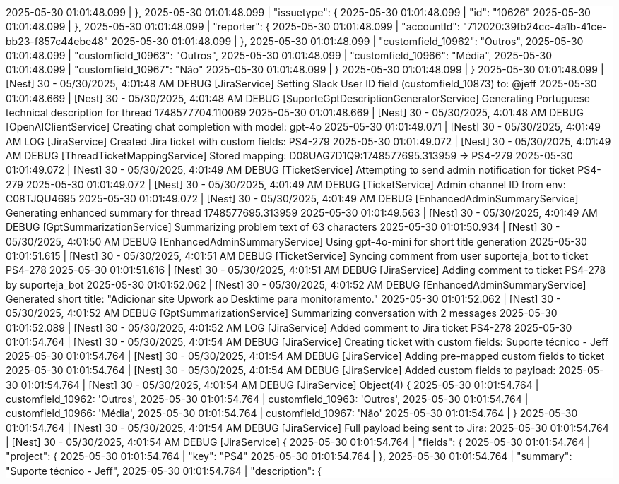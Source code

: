 2025-05-30 01:01:48.099 |     },
2025-05-30 01:01:48.099 |     "issuetype": {
2025-05-30 01:01:48.099 |       "id": "10626"
2025-05-30 01:01:48.099 |     },
2025-05-30 01:01:48.099 |     "reporter": {
2025-05-30 01:01:48.099 |       "accountId": "712020:39fb24cc-4a1b-41ce-bb23-f857c44ebe48"
2025-05-30 01:01:48.099 |     },
2025-05-30 01:01:48.099 |     "customfield_10962": "Outros",
2025-05-30 01:01:48.099 |     "customfield_10963": "Outros",
2025-05-30 01:01:48.099 |     "customfield_10966": "Média",
2025-05-30 01:01:48.099 |     "customfield_10967": "Não"
2025-05-30 01:01:48.099 |   }
2025-05-30 01:01:48.099 | }
2025-05-30 01:01:48.099 | [Nest] 30  - 05/30/2025, 4:01:48 AM   DEBUG [JiraService] Setting Slack User ID field (customfield_10873) to: @jeff
2025-05-30 01:01:48.669 | [Nest] 30  - 05/30/2025, 4:01:48 AM   DEBUG [SuporteGptDescriptionGeneratorService] Generating Portuguese technical description for thread 1748577704.110069
2025-05-30 01:01:48.669 | [Nest] 30  - 05/30/2025, 4:01:48 AM   DEBUG [OpenAIClientService] Creating chat completion with model: gpt-4o
2025-05-30 01:01:49.071 | [Nest] 30  - 05/30/2025, 4:01:49 AM     LOG [JiraService] Created Jira ticket with custom fields: PS4-279
2025-05-30 01:01:49.072 | [Nest] 30  - 05/30/2025, 4:01:49 AM   DEBUG [ThreadTicketMappingService] Stored mapping: D08UAG7D1Q9:1748577695.313959 -> PS4-279
2025-05-30 01:01:49.072 | [Nest] 30  - 05/30/2025, 4:01:49 AM   DEBUG [TicketService] Attempting to send admin notification for ticket PS4-279
2025-05-30 01:01:49.072 | [Nest] 30  - 05/30/2025, 4:01:49 AM   DEBUG [TicketService] Admin channel ID from env: C08TJQU4695
2025-05-30 01:01:49.072 | [Nest] 30  - 05/30/2025, 4:01:49 AM   DEBUG [EnhancedAdminSummaryService] Generating enhanced summary for thread 1748577695.313959
2025-05-30 01:01:49.563 | [Nest] 30  - 05/30/2025, 4:01:49 AM   DEBUG [GptSummarizationService] Summarizing problem text of 63 characters
2025-05-30 01:01:50.934 | [Nest] 30  - 05/30/2025, 4:01:50 AM   DEBUG [EnhancedAdminSummaryService] Using gpt-4o-mini for short title generation
2025-05-30 01:01:51.615 | [Nest] 30  - 05/30/2025, 4:01:51 AM   DEBUG [TicketService] Syncing comment from user suporteja_bot to ticket PS4-278
2025-05-30 01:01:51.616 | [Nest] 30  - 05/30/2025, 4:01:51 AM   DEBUG [JiraService] Adding comment to ticket PS4-278 by suporteja_bot
2025-05-30 01:01:52.062 | [Nest] 30  - 05/30/2025, 4:01:52 AM   DEBUG [EnhancedAdminSummaryService] Generated short title: "Adicionar site Upwork ao Desktime para monitoramento."
2025-05-30 01:01:52.062 | [Nest] 30  - 05/30/2025, 4:01:52 AM   DEBUG [GptSummarizationService] Summarizing conversation with 2 messages
2025-05-30 01:01:52.089 | [Nest] 30  - 05/30/2025, 4:01:52 AM     LOG [JiraService] Added comment to Jira ticket PS4-278
2025-05-30 01:01:54.764 | [Nest] 30  - 05/30/2025, 4:01:54 AM   DEBUG [JiraService] Creating ticket with custom fields: Suporte técnico - Jeff
2025-05-30 01:01:54.764 | [Nest] 30  - 05/30/2025, 4:01:54 AM   DEBUG [JiraService] Adding pre-mapped custom fields to ticket
2025-05-30 01:01:54.764 | [Nest] 30  - 05/30/2025, 4:01:54 AM   DEBUG [JiraService] Added custom fields to payload:
2025-05-30 01:01:54.764 | [Nest] 30  - 05/30/2025, 4:01:54 AM   DEBUG [JiraService] Object(4) {
2025-05-30 01:01:54.764 |   customfield_10962: 'Outros',
2025-05-30 01:01:54.764 |   customfield_10963: 'Outros',
2025-05-30 01:01:54.764 |   customfield_10966: 'Média',
2025-05-30 01:01:54.764 |   customfield_10967: 'Não'
2025-05-30 01:01:54.764 | }
2025-05-30 01:01:54.764 | [Nest] 30  - 05/30/2025, 4:01:54 AM   DEBUG [JiraService] Full payload being sent to Jira:
2025-05-30 01:01:54.764 | [Nest] 30  - 05/30/2025, 4:01:54 AM   DEBUG [JiraService] {
2025-05-30 01:01:54.764 |   "fields": {
2025-05-30 01:01:54.764 |     "project": {
2025-05-30 01:01:54.764 |       "key": "PS4"
2025-05-30 01:01:54.764 |     },
2025-05-30 01:01:54.764 |     "summary": "Suporte técnico - Jeff",
2025-05-30 01:01:54.764 |     "description": {